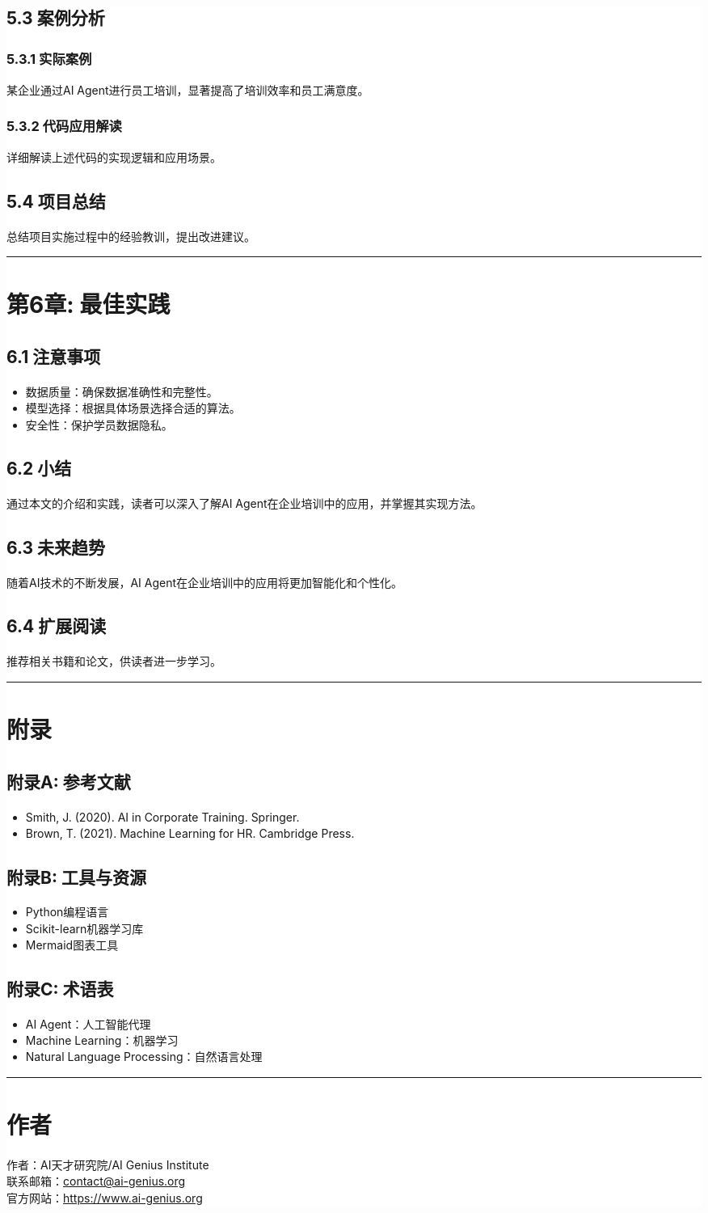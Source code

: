 ## 5.3 案例分析
### 5.3.1 实际案例
某企业通过AI Agent进行员工培训，显著提高了培训效率和员工满意度。

### 5.3.2 代码应用解读
详细解读上述代码的实现逻辑和应用场景。

## 5.4 项目总结
总结项目实施过程中的经验教训，提出改进建议。

---

# 第6章: 最佳实践

## 6.1 注意事项
- 数据质量：确保数据准确性和完整性。
- 模型选择：根据具体场景选择合适的算法。
- 安全性：保护学员数据隐私。

## 6.2 小结
通过本文的介绍和实践，读者可以深入了解AI Agent在企业培训中的应用，并掌握其实现方法。

## 6.3 未来趋势
随着AI技术的不断发展，AI Agent在企业培训中的应用将更加智能化和个性化。

## 6.4 扩展阅读
推荐相关书籍和论文，供读者进一步学习。

---

# 附录

## 附录A: 参考文献
- Smith, J. (2020). AI in Corporate Training. Springer.
- Brown, T. (2021). Machine Learning for HR. Cambridge Press.

## 附录B: 工具与资源
- Python编程语言
- Scikit-learn机器学习库
- Mermaid图表工具

## 附录C: 术语表
- AI Agent：人工智能代理
- Machine Learning：机器学习
- Natural Language Processing：自然语言处理

---

# 作者
作者：AI天才研究院/AI Genius Institute  
联系邮箱：contact@ai-genius.org  
官方网站：https://www.ai-genius.org

